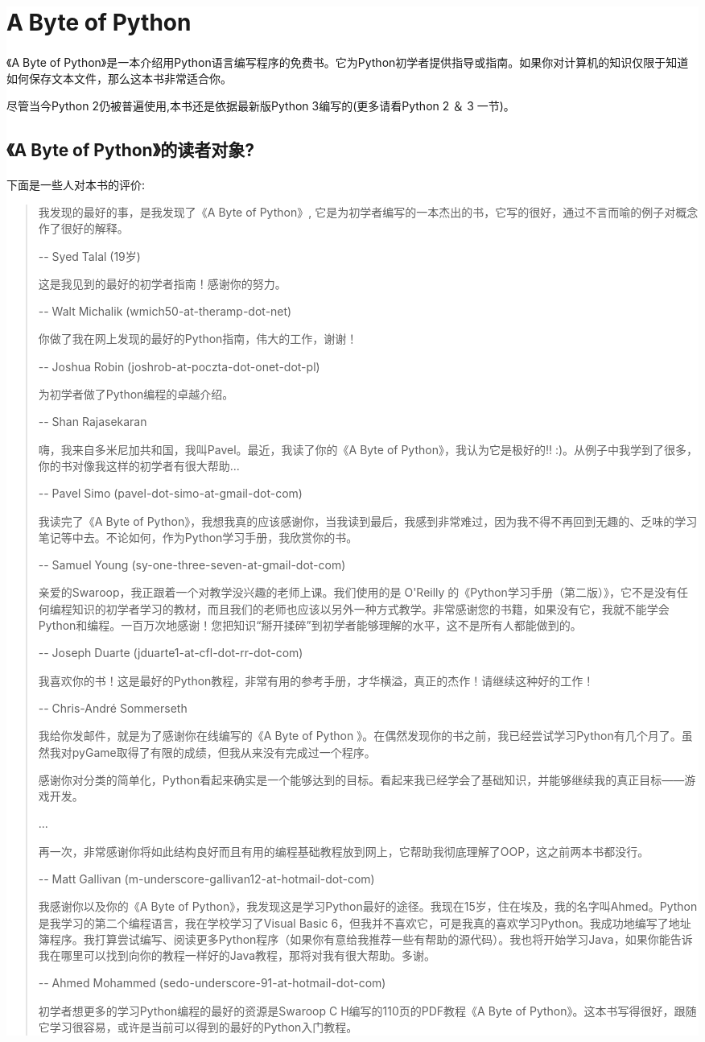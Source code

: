 A Byte of Python
================

《A Byte of Python》是一本介绍用Python语言编写程序的免费书。它为Python初学者提供指导或指南。如果你对计算机的知识仅限于知道如何保存文本文件，那么这本书非常适合你。

尽管当今Python 2仍被普遍使用,本书还是依据最新版Python 3编写的(更多请看Python 2 ＆ 3 一节)。

## 《A Byte of Python》的读者对象?

下面是一些人对本书的评价:

> 我发现的最好的事，是我发现了《A Byte of Python》, 它是为初学者编写的一本杰出的书，它写的很好，通过不言而喻的例子对概念作了很好的解释。
> 
> -- Syed Talal (19岁)
> 
> 这是我见到的最好的初学者指南！感谢你的努力。
> 
> -- Walt Michalik (wmich50-at-theramp-dot-net)
> 
> 你做了我在网上发现的最好的Python指南，伟大的工作，谢谢！
> 
> -- Joshua Robin (joshrob-at-poczta-dot-onet-dot-pl)
> 
> 为初学者做了Python编程的卓越介绍。
> 
> -- Shan Rajasekaran
> 
> 嗨，我来自多米尼加共和国，我叫Pavel。最近，我读了你的《A Byte of Python》，我认为它是极好的!! :)。从例子中我学到了很多，你的书对像我这样的初学者有很大帮助...
> 
> -- Pavel Simo (pavel-dot-simo-at-gmail-dot-com)
> 
> 我读完了《A Byte of Python》，我想我真的应该感谢你，当我读到最后，我感到非常难过，因为我不得不再回到无趣的、乏味的学习笔记等中去。不论如何，作为Python学习手册，我欣赏你的书。
> 
> -- Samuel Young (sy-one-three-seven-at-gmail-dot-com)
> 
> 亲爱的Swaroop，我正跟着一个对教学没兴趣的老师上课。我们使用的是 O'Reilly 的《Python学习手册（第二版）》，它不是没有任何编程知识的初学者学习的教材，而且我们的老师也应该以另外一种方式教学。非常感谢您的书籍，如果没有它，我就不能学会Python和编程。一百万次地感谢！您把知识“掰开揉碎”到初学者能够理解的水平，这不是所有人都能做到的。
> 
> -- Joseph Duarte (jduarte1-at-cfl-dot-rr-dot-com)
> 
> 我喜欢你的书！这是最好的Python教程，非常有用的参考手册，才华横溢，真正的杰作！请继续这种好的工作！
> 
> -- Chris-André Sommerseth
> 
> 我给你发邮件，就是为了感谢你在线编写的《A Byte of Python 》。在偶然发现你的书之前，我已经尝试学习Python有几个月了。虽然我对pyGame取得了有限的成绩，但我从来没有完成过一个程序。
> 
> 感谢你对分类的简单化，Python看起来确实是一个能够达到的目标。看起来我已经学会了基础知识，并能够继续我的真正目标——游戏开发。
> 
> ...
> 
> 再一次，非常感谢你将如此结构良好而且有用的编程基础教程放到网上，它帮助我彻底理解了OOP，这之前两本书都没行。
> 
> -- Matt Gallivan (m-underscore-gallivan12-at-hotmail-dot-com)
> 
> 我感谢你以及你的《A Byte of Python》，我发现这是学习Python最好的途径。我现在15岁，住在埃及，我的名字叫Ahmed。Python是我学习的第二个编程语言，我在学校学习了Visual Basic 6，但我并不喜欢它，可是我真的喜欢学习Python。我成功地编写了地址簿程序。我打算尝试编写、阅读更多Python程序（如果你有意给我推荐一些有帮助的源代码）。我也将开始学习Java，如果你能告诉我在哪里可以找到向你的教程一样好的Java教程，那将对我有很大帮助。多谢。
> 
> -- Ahmed Mohammed (sedo-underscore-91-at-hotmail-dot-com)
> 
> 初学者想更多的学习Python编程的最好的资源是Swaroop C H编写的110页的PDF教程《A Byte of Python》。这本书写得很好，跟随它学习很容易，或许是当前可以得到的最好的Python入门教程。
> 